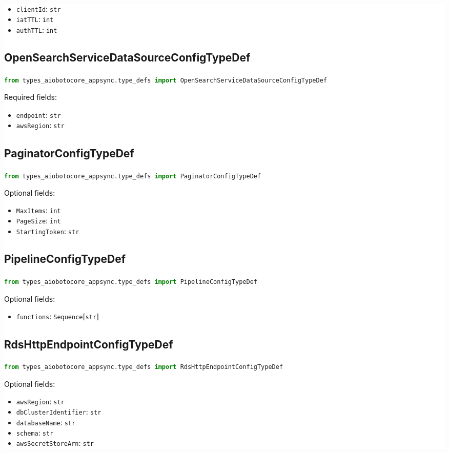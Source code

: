 - `clientId`: `str`
- `iatTTL`: `int`
- `authTTL`: `int`

<a id="opensearchservicedatasourceconfigtypedef"></a>

## OpenSearchServiceDataSourceConfigTypeDef

```python
from types_aiobotocore_appsync.type_defs import OpenSearchServiceDataSourceConfigTypeDef
```

Required fields:

- `endpoint`: `str`
- `awsRegion`: `str`

<a id="paginatorconfigtypedef"></a>

## PaginatorConfigTypeDef

```python
from types_aiobotocore_appsync.type_defs import PaginatorConfigTypeDef
```

Optional fields:

- `MaxItems`: `int`
- `PageSize`: `int`
- `StartingToken`: `str`

<a id="pipelineconfigtypedef"></a>

## PipelineConfigTypeDef

```python
from types_aiobotocore_appsync.type_defs import PipelineConfigTypeDef
```

Optional fields:

- `functions`: `Sequence`\[`str`\]

<a id="rdshttpendpointconfigtypedef"></a>

## RdsHttpEndpointConfigTypeDef

```python
from types_aiobotocore_appsync.type_defs import RdsHttpEndpointConfigTypeDef
```

Optional fields:

- `awsRegion`: `str`
- `dbClusterIdentifier`: `str`
- `databaseName`: `str`
- `schema`: `str`
- `awsSecretStoreArn`: `str`

